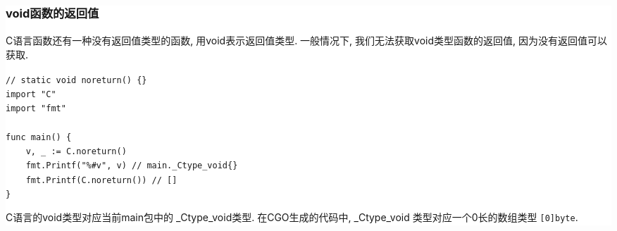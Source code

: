 ### void函数的返回值

C语言函数还有一种没有返回值类型的函数, 用void表示返回值类型. 一般情况下,
我们无法获取void类型函数的返回值, 因为没有返回值可以获取.

```
// static void noreturn() {}
import "C"
import "fmt"

func main() {
    v, _ := C.noreturn()
    fmt.Printf("%#v", v) // main._Ctype_void{}
    fmt.Printf(C.noreturn()) // []
}
```
C语言的void类型对应当前main包中的 _Ctype_void类型. 在CGO生成的代码中, _Ctype_void
类型对应一个0长的数组类型 `[0]byte`.